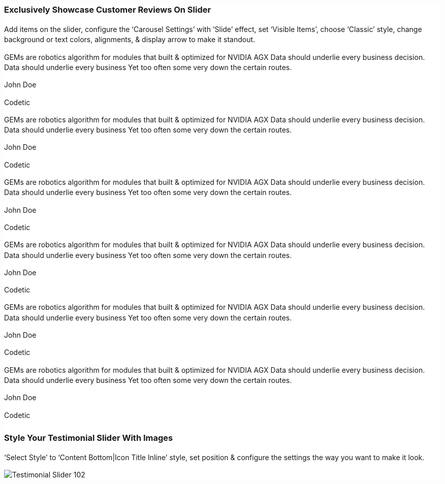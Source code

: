 ### Exclusively Showcase Customer Reviews On Slider

Add items on the slider, configure the ‘Carousel Settings’ with ‘Slide’ effect, set ‘Visible Items’, choose ‘Classic’ style, change background or text colors, alignments, & display arrow to make it standout.

GEMs are robotics algorithm for modules that built & optimized for NVIDIA AGX Data should underlie every business decision. Data should underlie every business Yet too often some very down the certain routes.

John Doe

Codetic

GEMs are robotics algorithm for modules that built & optimized for NVIDIA AGX Data should underlie every business decision. Data should underlie every business Yet too often some very down the certain routes.

John Doe

Codetic

GEMs are robotics algorithm for modules that built & optimized for NVIDIA AGX Data should underlie every business decision. Data should underlie every business Yet too often some very down the certain routes.

John Doe

Codetic

GEMs are robotics algorithm for modules that built & optimized for NVIDIA AGX Data should underlie every business decision. Data should underlie every business Yet too often some very down the certain routes.

John Doe

Codetic

GEMs are robotics algorithm for modules that built & optimized for NVIDIA AGX Data should underlie every business decision. Data should underlie every business Yet too often some very down the certain routes.

John Doe

Codetic

GEMs are robotics algorithm for modules that built & optimized for NVIDIA AGX Data should underlie every business decision. Data should underlie every business Yet too often some very down the certain routes.

John Doe

Codetic

### Style Your Testimonial Slider With Images

‘Select Style’ to ‘Content Bottom\|Icon Title Inline’ style, set position & configure the settings the way you want to make it look.

![Testimonial Slider 102](https://essential-addons.com/elementor/wp-content/uploads/2017/09/user-avatar.png)
